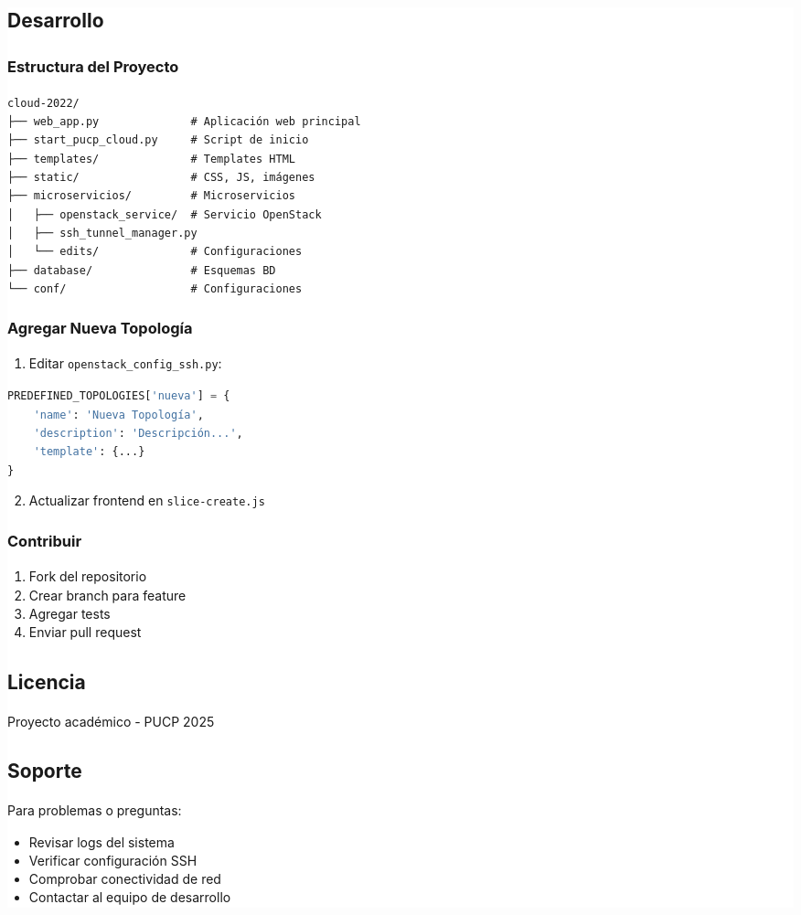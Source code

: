 ## Desarrollo

### Estructura del Proyecto
```
cloud-2022/
├── web_app.py              # Aplicación web principal
├── start_pucp_cloud.py     # Script de inicio
├── templates/              # Templates HTML
├── static/                 # CSS, JS, imágenes
├── microservicios/         # Microservicios
│   ├── openstack_service/  # Servicio OpenStack
│   ├── ssh_tunnel_manager.py
│   └── edits/              # Configuraciones
├── database/               # Esquemas BD
└── conf/                   # Configuraciones
```

### Agregar Nueva Topología
1. Editar `openstack_config_ssh.py`:
```python
PREDEFINED_TOPOLOGIES['nueva'] = {
    'name': 'Nueva Topología',
    'description': 'Descripción...',
    'template': {...}
}
```

2. Actualizar frontend en `slice-create.js`

### Contribuir
1. Fork del repositorio
2. Crear branch para feature
3. Agregar tests
4. Enviar pull request

## Licencia

Proyecto académico - PUCP 2025

## Soporte

Para problemas o preguntas:
- Revisar logs del sistema
- Verificar configuración SSH
- Comprobar conectividad de red
- Contactar al equipo de desarrollo
